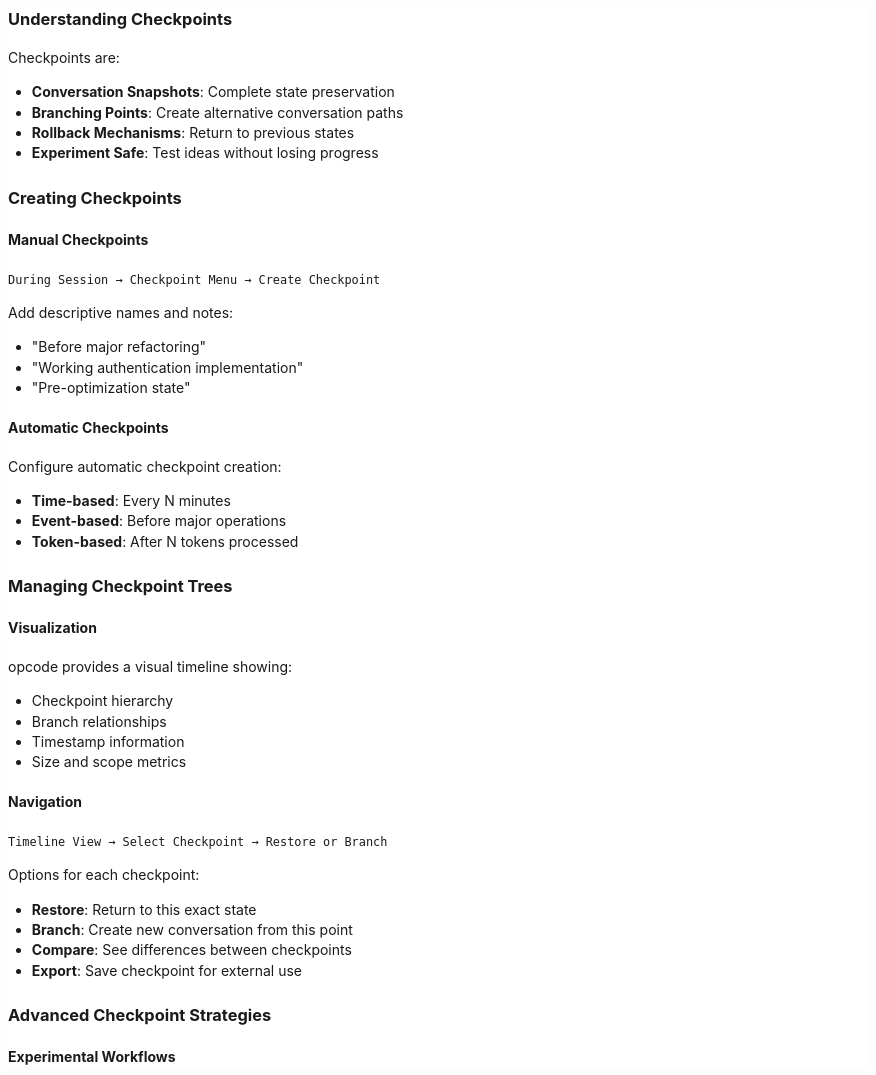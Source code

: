 ### Understanding Checkpoints

Checkpoints are:
- **Conversation Snapshots**: Complete state preservation
- **Branching Points**: Create alternative conversation paths
- **Rollback Mechanisms**: Return to previous states
- **Experiment Safe**: Test ideas without losing progress

### Creating Checkpoints

#### Manual Checkpoints

```
During Session → Checkpoint Menu → Create Checkpoint
```

Add descriptive names and notes:
- "Before major refactoring"
- "Working authentication implementation"
- "Pre-optimization state"

#### Automatic Checkpoints

Configure automatic checkpoint creation:
- **Time-based**: Every N minutes
- **Event-based**: Before major operations
- **Token-based**: After N tokens processed

### Managing Checkpoint Trees

#### Visualization

opcode provides a visual timeline showing:
- Checkpoint hierarchy
- Branch relationships
- Timestamp information
- Size and scope metrics

#### Navigation

```
Timeline View → Select Checkpoint → Restore or Branch
```

Options for each checkpoint:
- **Restore**: Return to this exact state
- **Branch**: Create new conversation from this point
- **Compare**: See differences between checkpoints
- **Export**: Save checkpoint for external use

### Advanced Checkpoint Strategies

#### Experimental Workflows

